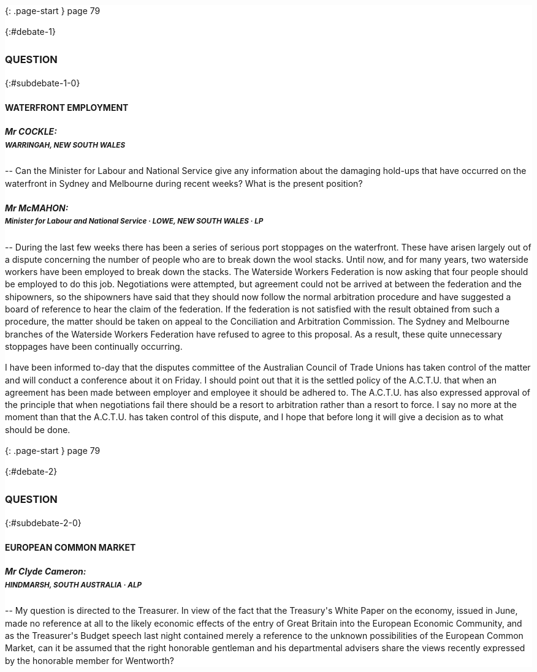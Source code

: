 {: .page-start }
page 79

{:#debate-1}
### QUESTION

{:#subdebate-1-0}
#### WATERFRONT EMPLOYMENT

##### Mr COCKLE:<br><small class="text-muted">WARRINGAH, NEW SOUTH WALES</small>

-- Can the Minister for Labour and National Service give any information about the damaging hold-ups that have occurred on the waterfront in Sydney and Melbourne during recent weeks? What is the present position? 

##### Mr McMAHON:<br><small class="text-muted">Minister for Labour and National Service &middot; LOWE, NEW SOUTH WALES &middot; LP</small>

-- During the last few weeks there has been a series of serious port stoppages on the waterfront. These have arisen largely out of a dispute concerning the number of people who are to break down the wool stacks. Until now, and for many years, two waterside workers have been employed to break down the stacks. The Waterside Workers Federation is now asking that four people should be employed to do this job. Negotiations were attempted, but agreement could not be arrived at between the federation and the shipowners, so the shipowners have said that they should now follow the normal arbitration procedure and have suggested a board of reference to hear the claim of the federation. If the federation is not satisfied with the result obtained from such a procedure, the matter should be taken on appeal to the Conciliation and Arbitration Commission. The Sydney and Melbourne branches of the Waterside Workers Federation have refused to agree to this proposal. As a result, these quite unnecessary stoppages have been continually occurring. 

I have been informed to-day that the disputes committee of the Australian Council of Trade Unions has taken control of the matter and will conduct a conference about it on Friday. I should point out that it is the settled policy of the A.C.T.U. that when an agreement has been made between employer and employee it should be adhered to. The A.C.T.U. has also expressed approval of the principle that when negotiations fail there should be a resort to arbitration rather than a resort to force. I say no more at the moment than that the A.C.T.U. has taken control of this dispute, and I hope that before long it will give a decision as to what should be done. 

{: .page-start }
page 79

{:#debate-2}
### QUESTION

{:#subdebate-2-0}
#### EUROPEAN COMMON MARKET

##### Mr Clyde Cameron:<br><small class="text-muted">HINDMARSH, SOUTH AUSTRALIA &middot; ALP</small>

-- My question is directed to the Treasurer. In view of the fact that the Treasury's White Paper on the economy, issued in June, made no reference at all to the likely economic effects of the entry of Great Britain into the European Economic Community, and as the Treasurer's Budget speech last night contained merely a reference to the unknown possibilities of the European Common Market, can it be assumed that the right honorable gentleman and his departmental advisers share the views recently expressed by the honorable member for Wentworth? 
